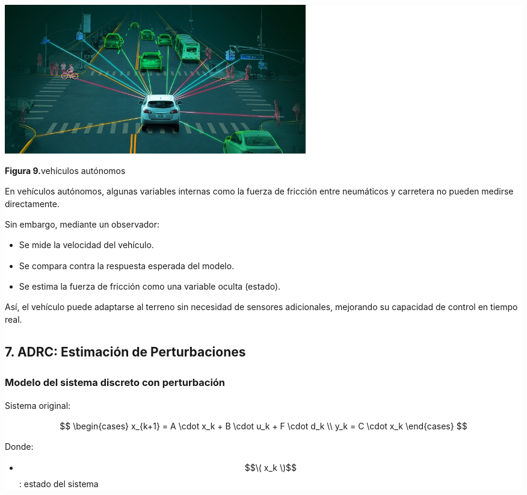   <img src="Imágenes_Corte_3/Clase%20%2312/vehículos autónomos.jpg" alt="Figura de prueba" width="500">
  <p><b>Figura 9.</b>vehículos autónomos</p>
</div>

En vehículos autónomos, algunas variables internas como la fuerza de fricción entre neumáticos y carretera no pueden medirse directamente.

Sin embargo, mediante un observador:

- Se mide la velocidad del vehículo.
  
- Se compara contra la respuesta esperada del modelo.
  
- Se estima la fuerza de fricción como una variable oculta (estado).

Así, el vehículo puede adaptarse al terreno sin necesidad de sensores adicionales, mejorando su capacidad de control en tiempo real.

## 7. ADRC: Estimación de Perturbaciones

### Modelo del sistema discreto con perturbación

Sistema original:

$$
\begin{cases}
x_{k+1} = A \cdot x_k + B \cdot u_k + F \cdot d_k \\
y_k = C \cdot x_k
\end{cases}
$$

Donde:

- $$\( x_k \)$$: estado del sistema
  